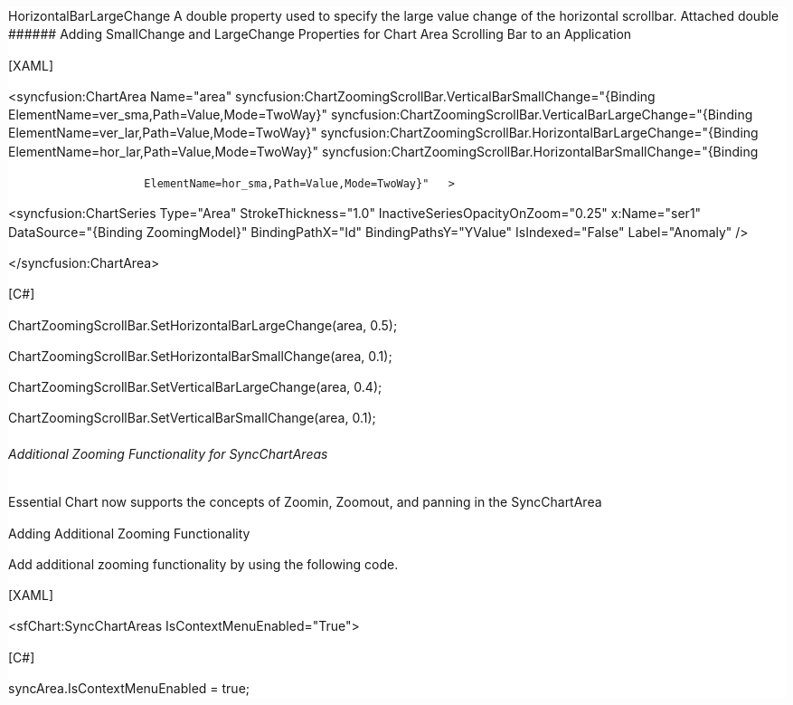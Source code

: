 <td>
HorizontalBarLargeChange</td><td>
A double property used to specify the large value change of the horizontal scrollbar.</td><td>
Attached</td><td>
double</td></tr>
</table>
###### Adding SmallChange and LargeChange Properties for Chart Area Scrolling Bar to an Application 

[XAML]



<syncfusion:ChartArea Name="area" syncfusion:ChartZoomingScrollBar.VerticalBarSmallChange="{Binding ElementName=ver_sma,Path=Value,Mode=TwoWay}" syncfusion:ChartZoomingScrollBar.VerticalBarLargeChange="{Binding ElementName=ver_lar,Path=Value,Mode=TwoWay}" syncfusion:ChartZoomingScrollBar.HorizontalBarLargeChange="{Binding ElementName=hor_lar,Path=Value,Mode=TwoWay}" syncfusion:ChartZoomingScrollBar.HorizontalBarSmallChange="{Binding

                         ElementName=hor_sma,Path=Value,Mode=TwoWay}"   >

<syncfusion:ChartSeries Type="Area" StrokeThickness="1.0" InactiveSeriesOpacityOnZoom="0.25"  x:Name="ser1" DataSource="{Binding ZoomingModel}" BindingPathX="Id" BindingPathsY="YValue" IsIndexed="False" Label="Anomaly" />

 </syncfusion:ChartArea>



[C#]



ChartZoomingScrollBar.SetHorizontalBarLargeChange(area, 0.5);

ChartZoomingScrollBar.SetHorizontalBarSmallChange(area, 0.1);

ChartZoomingScrollBar.SetVerticalBarLargeChange(area, 0.4);

ChartZoomingScrollBar.SetVerticalBarSmallChange(area, 0.1);

###### Additional Zooming Functionality for SyncChartAreas

Essential Chart now supports the concepts of Zoomin, Zoomout, and panning in the SyncChartArea

Adding Additional Zooming Functionality

Add additional zooming functionality by using the following code.

[XAML]

<sfChart:SyncChartAreas IsContextMenuEnabled="True"> 



[C#] 



syncArea.IsContextMenuEnabled = true;


